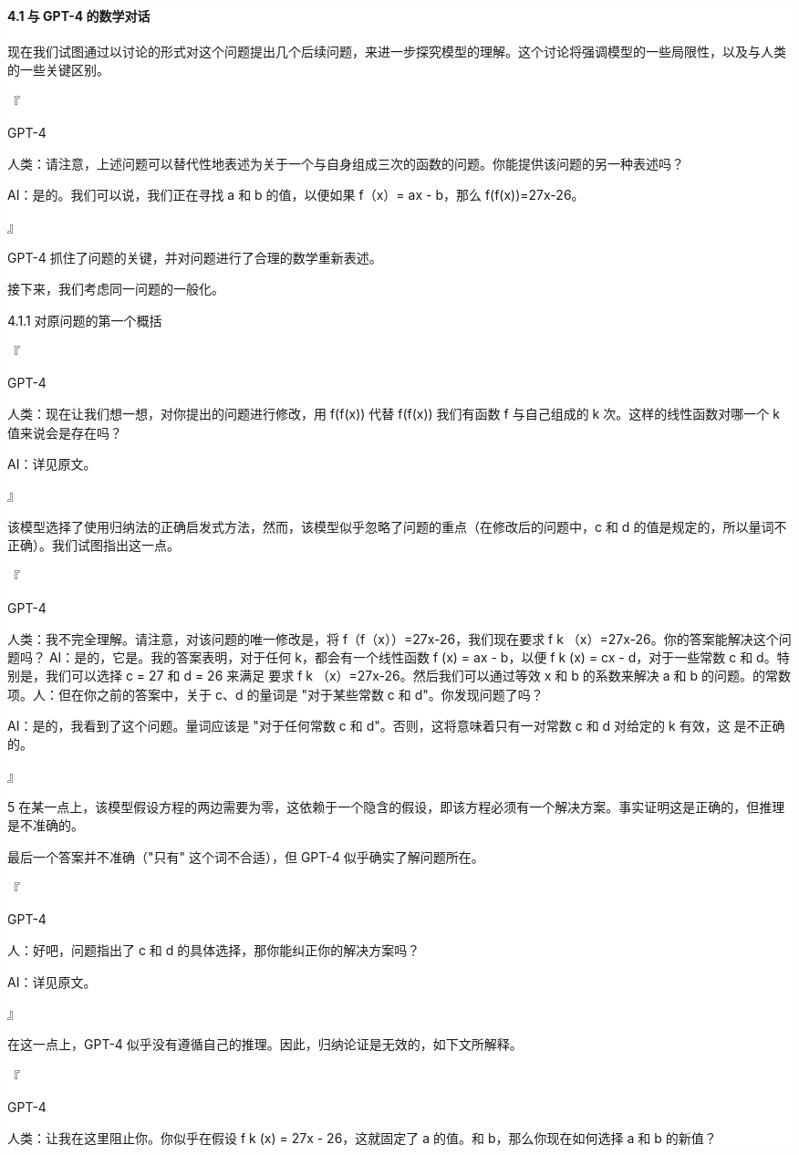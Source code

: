 #### 4.1 与 GPT-4 的数学对话

现在我们试图通过以讨论的形式对这个问题提出几个后续问题，来进一步探究模型的理解。这个讨论将强调模型的一些局限性，以及与人类的一些关键区别。

『

GPT-4

人类：请注意，上述问题可以替代性地表述为关于一个与自身组成三次的函数的问题。你能提供该问题的另一种表述吗？ 

AI：是的。我们可以说，我们正在寻找 a 和 b 的值，以便如果 f（x）= ax - b，那么 f(f(x))=27x-26。

』

GPT-4 抓住了问题的关键，并对问题进行了合理的数学重新表述。

接下来，我们考虑同一问题的一般化。

4.1.1 对原问题的第一个概括

『

GPT-4

人类：现在让我们想一想，对你提出的问题进行修改，用 f(f(x)) 代替 f(f(x)) 我们有函数 f 与自己组成的 k 次。这样的线性函数对哪一个 k 值来说会是存在吗？ 

AI：详见原文。

』

该模型选择了使用归纳法的正确启发式方法，然而，该模型似乎忽略了问题的重点（在修改后的问题中，c 和 d 的值是规定的，所以量词不正确）。我们试图指出这一点。

『

GPT-4

人类：我不完全理解。请注意，对该问题的唯一修改是，将 f（f（x））=27x-26，我们现在要求 f k （x）=27x-26。你的答案能解决这个问题吗？ AI：是的，它是。我的答案表明，对于任何 k，都会有一个线性函数 f (x) = ax - b，以便 f k (x) = cx - d，对于一些常数 c 和 d。特别是，我们可以选择 c = 27 和 d = 26 来满足 要求 f k （x）=27x-26。然后我们可以通过等效 x 和 b 的系数来解决 a 和 b 的问题。的常数项。人：但在你之前的答案中，关于 c、d 的量词是 "对于某些常数 c 和 d"。你发现问题了吗？

AI：是的，我看到了这个问题。量词应该是 "对于任何常数 c 和 d"。否则，这将意味着只有一对常数 c 和 d 对给定的 k 有效，这 是不正确的。

』

5 在某一点上，该模型假设方程的两边需要为零，这依赖于一个隐含的假设，即该方程必须有一个解决方案。事实证明这是正确的，但推理是不准确的。

最后一个答案并不准确（"只有" 这个词不合适），但 GPT-4 似乎确实了解问题所在。

『

GPT-4

人：好吧，问题指出了 c 和 d 的具体选择，那你能纠正你的解决方案吗？

AI：详见原文。

』

在这一点上，GPT-4 似乎没有遵循自己的推理。因此，归纳论证是无效的，如下文所解释。

『

GPT-4

人类：让我在这里阻止你。你似乎在假设 f k (x) = 27x - 26，这就固定了 a 的值。和 b，那么你现在如何选择 a 和 b 的新值？
